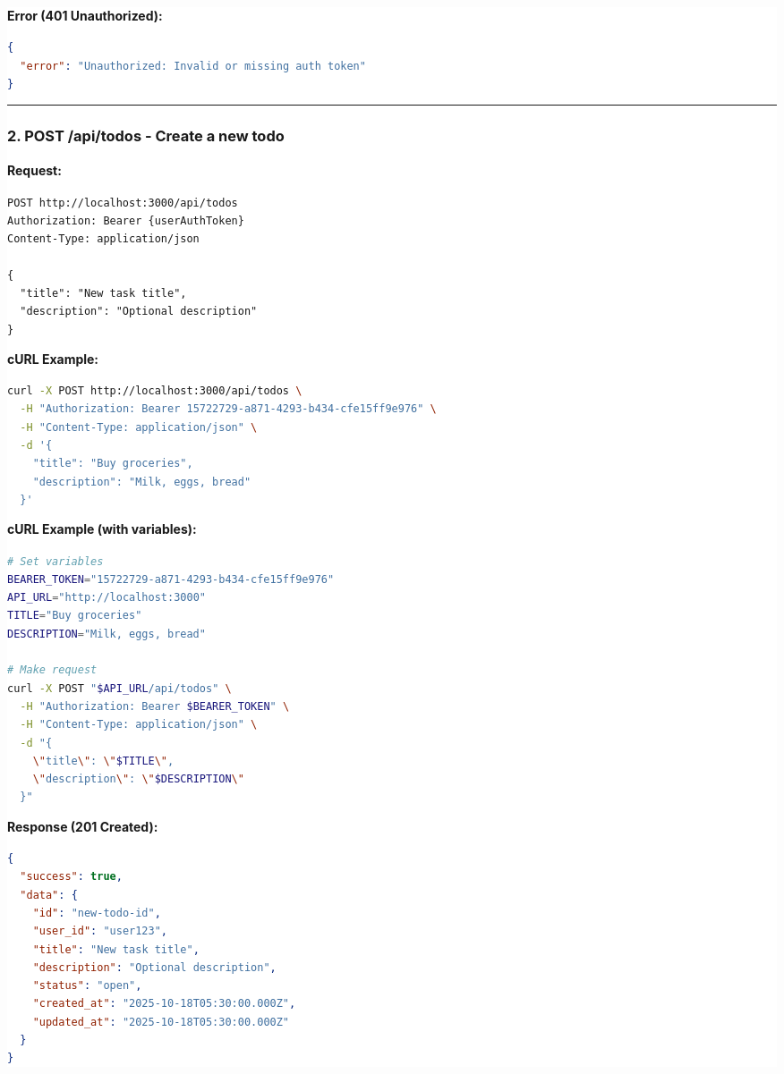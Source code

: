 **Error (401 Unauthorized):**
```json
{
  "error": "Unauthorized: Invalid or missing auth token"
}
```

---

### 2. POST /api/todos - Create a new todo

**Request:**
```
POST http://localhost:3000/api/todos
Authorization: Bearer {userAuthToken}
Content-Type: application/json

{
  "title": "New task title",
  "description": "Optional description"
}
```

**cURL Example:**
```bash
curl -X POST http://localhost:3000/api/todos \
  -H "Authorization: Bearer 15722729-a871-4293-b434-cfe15ff9e976" \
  -H "Content-Type: application/json" \
  -d '{
    "title": "Buy groceries",
    "description": "Milk, eggs, bread"
  }'
```

**cURL Example (with variables):**
```bash
# Set variables
BEARER_TOKEN="15722729-a871-4293-b434-cfe15ff9e976"
API_URL="http://localhost:3000"
TITLE="Buy groceries"
DESCRIPTION="Milk, eggs, bread"

# Make request
curl -X POST "$API_URL/api/todos" \
  -H "Authorization: Bearer $BEARER_TOKEN" \
  -H "Content-Type: application/json" \
  -d "{
    \"title\": \"$TITLE\",
    \"description\": \"$DESCRIPTION\"
  }"
```

**Response (201 Created):**
```json
{
  "success": true,
  "data": {
    "id": "new-todo-id",
    "user_id": "user123",
    "title": "New task title",
    "description": "Optional description",
    "status": "open",
    "created_at": "2025-10-18T05:30:00.000Z",
    "updated_at": "2025-10-18T05:30:00.000Z"
  }
}
```
